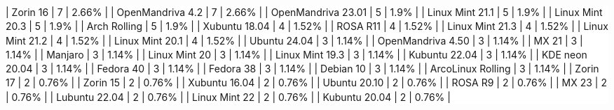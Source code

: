 | Zorin 16           | 7        | 2.66%   |
| OpenMandriva 4.2   | 7        | 2.66%   |
| OpenMandriva 23.01 | 5        | 1.9%    |
| Linux Mint 21.1    | 5        | 1.9%    |
| Linux Mint 20.3    | 5        | 1.9%    |
| Arch Rolling       | 5        | 1.9%    |
| Xubuntu 18.04      | 4        | 1.52%   |
| ROSA R11           | 4        | 1.52%   |
| Linux Mint 21.3    | 4        | 1.52%   |
| Linux Mint 21.2    | 4        | 1.52%   |
| Linux Mint 20.1    | 4        | 1.52%   |
| Ubuntu 24.04       | 3        | 1.14%   |
| OpenMandriva 4.50  | 3        | 1.14%   |
| MX 21              | 3        | 1.14%   |
| Manjaro            | 3        | 1.14%   |
| Linux Mint 20      | 3        | 1.14%   |
| Linux Mint 19.3    | 3        | 1.14%   |
| Kubuntu 22.04      | 3        | 1.14%   |
| KDE neon 20.04     | 3        | 1.14%   |
| Fedora 40          | 3        | 1.14%   |
| Fedora 38          | 3        | 1.14%   |
| Debian 10          | 3        | 1.14%   |
| ArcoLinux Rolling  | 3        | 1.14%   |
| Zorin 17           | 2        | 0.76%   |
| Zorin 15           | 2        | 0.76%   |
| Xubuntu 16.04      | 2        | 0.76%   |
| Ubuntu 20.10       | 2        | 0.76%   |
| ROSA R9            | 2        | 0.76%   |
| MX 23              | 2        | 0.76%   |
| Lubuntu 22.04      | 2        | 0.76%   |
| Linux Mint 22      | 2        | 0.76%   |
| Kubuntu 20.04      | 2        | 0.76%   |
